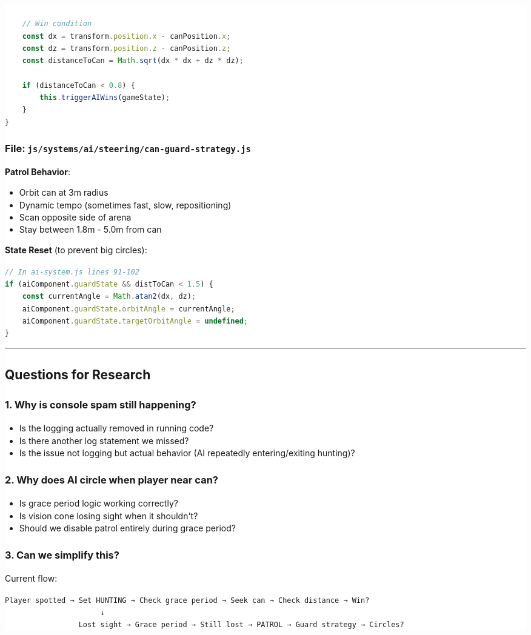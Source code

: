 ```javascript

    // Win condition
    const dx = transform.position.x - canPosition.x;
    const dz = transform.position.z - canPosition.z;
    const distanceToCan = Math.sqrt(dx * dx + dz * dz);

    if (distanceToCan < 0.8) {
        this.triggerAIWins(gameState);
    }
}
```

### File: `js/systems/ai/steering/can-guard-strategy.js`

**Patrol Behavior**:
- Orbit can at 3m radius
- Dynamic tempo (sometimes fast, slow, repositioning)
- Scan opposite side of arena
- Stay between 1.8m - 5.0m from can

**State Reset** (to prevent big circles):
```javascript
// In ai-system.js lines 91-102
if (aiComponent.guardState && distToCan < 1.5) {
    const currentAngle = Math.atan2(dx, dz);
    aiComponent.guardState.orbitAngle = currentAngle;
    aiComponent.guardState.targetOrbitAngle = undefined;
}
```

---

## Questions for Research

### 1. Why is console spam still happening?
- Is the logging actually removed in running code?
- Is there another log statement we missed?
- Is the issue not logging but actual behavior (AI repeatedly entering/exiting hunting)?

### 2. Why does AI circle when player near can?
- Is grace period logic working correctly?
- Is vision cone losing sight when it shouldn't?
- Should we disable patrol entirely during grace period?

### 3. Can we simplify this?
Current flow:
```
Player spotted → Set HUNTING → Check grace period → Seek can → Check distance → Win?
                      ↓
                 Lost sight → Grace period → Still lost → PATROL → Guard strategy → Circles?
```
